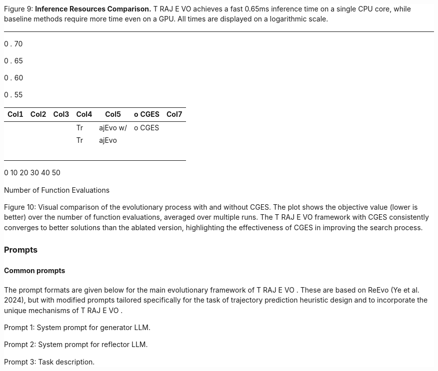 Figure 9: **Inference Resources Comparison.** T RAJ E VO achieves a fast 0.65ms inference time on a single CPU core, while
baseline methods require more time even on a GPU. All times are displayed on a logarithmic scale.


-----

0 *.* 70



0 *.* 65

0 *.* 60

0 *.* 55

|Col1|Col2|Col3|Col4|Col5|o CGES|Col7|
|---|---|---|---|---|---|---|
||||Tr|ajEvo w/|o CGES||
||||Tr|ajEvo|||
||||||||
||||||||
||||||||
||||||||
||||||||



0 10 20 30 40 50

Number of Function Evaluations

Figure 10: Visual comparison of the evolutionary process with and without CGES. The plot shows the objective value (lower is
better) over the number of function evaluations, averaged over multiple runs. The T RAJ E VO framework with CGES consistently
converges to better solutions than the ablated version, highlighting the effectiveness of CGES in improving the search process.
### **Prompts**
#### **Common prompts**

The prompt formats are given below for the main evolutionary framework of T RAJ E VO . These are based on ReEvo (Ye et al.
2024), but with modified prompts tailored specifically for the task of trajectory prediction heuristic design and to incorporate
the unique mechanisms of T RAJ E VO .

Prompt 1: System prompt for generator LLM.

Prompt 2: System prompt for reflector LLM.

Prompt 3: Task description.
